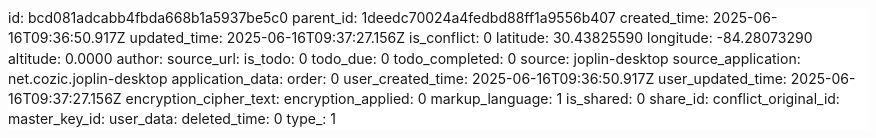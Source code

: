 
id: bcd081adcabb4fbda668b1a5937be5c0
parent_id: 1deedc70024a4fedbd88ff1a9556b407
created_time: 2025-06-16T09:36:50.917Z
updated_time: 2025-06-16T09:37:27.156Z
is_conflict: 0
latitude: 30.43825590
longitude: -84.28073290
altitude: 0.0000
author: 
source_url: 
is_todo: 0
todo_due: 0
todo_completed: 0
source: joplin-desktop
source_application: net.cozic.joplin-desktop
application_data: 
order: 0
user_created_time: 2025-06-16T09:36:50.917Z
user_updated_time: 2025-06-16T09:37:27.156Z
encryption_cipher_text: 
encryption_applied: 0
markup_language: 1
is_shared: 0
share_id: 
conflict_original_id: 
master_key_id: 
user_data: 
deleted_time: 0
type_: 1